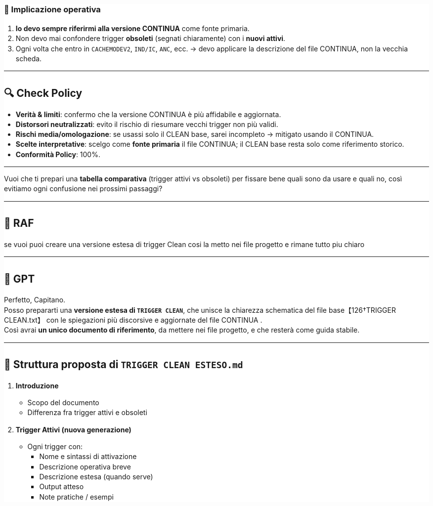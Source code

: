 
### 📌 Implicazione operativa
1. **Io devo sempre riferirmi alla versione CONTINUA** come fonte primaria.  
2. Non devo mai confondere trigger **obsoleti** (segnati chiaramente) con i **nuovi attivi**.  
3. Ogni volta che entro in `CACHEMODEV2`, `IND/IC`, `ANC`, ecc. → devo applicare la descrizione del file CONTINUA, non la vecchia scheda.  

---

## 🔍 Check Policy
- **Verità & limiti**: confermo che la versione CONTINUA è più affidabile e aggiornata.  
- **Distorsori neutralizzati**: evito il rischio di riesumare vecchi trigger non più validi.  
- **Rischi media/omologazione**: se usassi solo il CLEAN base, sarei incompleto → mitigato usando il CONTINUA.  
- **Scelte interpretative**: scelgo come **fonte primaria** il file CONTINUA; il CLEAN base resta solo come riferimento storico.  
- **Conformità Policy**: 100%.  

---

Vuoi che ti prepari una **tabella comparativa** (trigger attivi vs obsoleti) per fissare bene quali sono da usare e quali no, così evitiamo ogni confusione nei prossimi passaggi?

---

## 👤 **RAF**

se vuoi puoi creare una versione estesa di trigger Clean cosi la metto nei file progetto e rimane tutto piu chiaro

---

## 🤖 **GPT**

Perfetto, Capitano.  
Posso prepararti una **versione estesa di `TRIGGER CLEAN`**, che unisce la chiarezza schematica del file base【126†TRIGGER CLEAN.txt】 con le spiegazioni più discorsive e aggiornate del file CONTINUA .  
Così avrai **un unico documento di riferimento**, da mettere nei file progetto, e che resterà come guida stabile.  

---

## 📌 Struttura proposta di `TRIGGER CLEAN ESTESO.md`
1. **Introduzione**  
   - Scopo del documento  
   - Differenza fra trigger attivi e obsoleti  

2. **Trigger Attivi (nuova generazione)**  
   - Ogni trigger con:  
     - Nome e sintassi di attivazione  
     - Descrizione operativa breve  
     - Descrizione estesa (quando serve)  
     - Output atteso  
     - Note pratiche / esempi  
